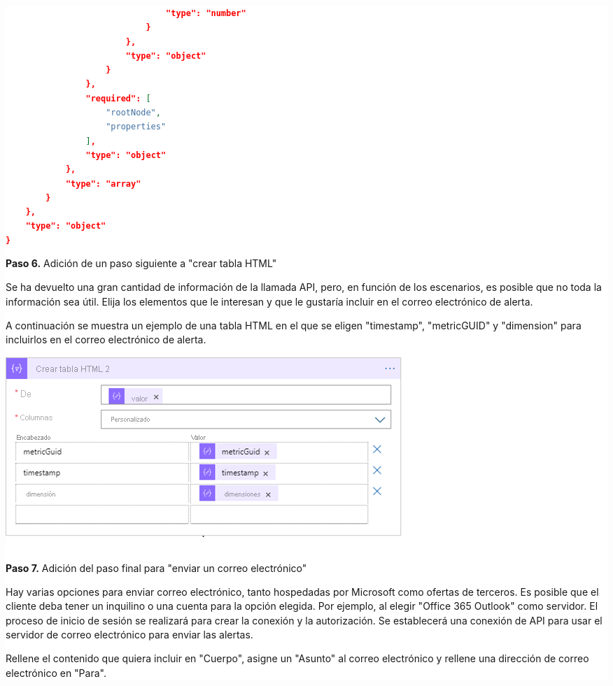 ```json
                                "type": "number"
                            }
                        },
                        "type": "object"
                    }
                },
                "required": [
                    "rootNode",
                    "properties"
                ],
                "type": "object"
            },
            "type": "array"
        }
    },
    "type": "object"
}
```

**Paso 6.** Adición de un paso siguiente a "crear tabla HTML"

Se ha devuelto una gran cantidad de información de la llamada API, pero, en función de los escenarios, es posible que no toda la información sea útil. Elija los elementos que le interesan y que le gustaría incluir en el correo electrónico de alerta. 

A continuación se muestra un ejemplo de una tabla HTML en el que se eligen "timestamp", "metricGUID" y "dimension" para incluirlos en el correo electrónico de alerta.

![Captura de pantalla del ejemplo de tabla HTML](../media/tutorial/logic-apps-html-table.png)

**Paso 7.** Adición del paso final para "enviar un correo electrónico"

Hay varias opciones para enviar correo electrónico, tanto hospedadas por Microsoft como ofertas de terceros. Es posible que el cliente deba tener un inquilino o una cuenta para la opción elegida. Por ejemplo, al elegir "Office 365 Outlook" como servidor. El proceso de inicio de sesión se realizará para crear la conexión y la autorización. Se establecerá una conexión de API para usar el servidor de correo electrónico para enviar las alertas. 

Rellene el contenido que quiera incluir en "Cuerpo", asigne un "Asunto" al correo electrónico y rellene una dirección de correo electrónico en "Para". 
